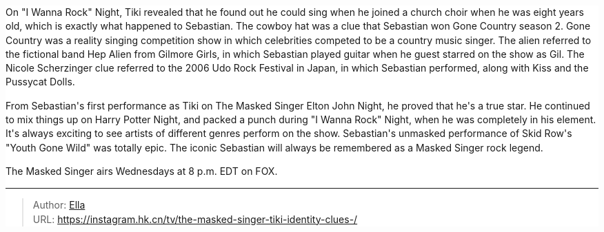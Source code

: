 


On &#34;I Wanna Rock&#34; Night, Tiki revealed that he found out he could sing when he joined a church choir when he was eight years old, which is exactly what happened to Sebastian. The cowboy hat was a clue that Sebastian won Gone Country season 2. Gone Country was a reality singing competition show in which celebrities competed to be a country music singer. The alien referred to the fictional band Hep Alien from Gilmore Girls, in which Sebastian played guitar when he guest starred on the show as Gil. The Nicole Scherzinger clue referred to the 2006 Udo Rock Festival in Japan, in which Sebastian performed, along with Kiss and the Pussycat Dolls.

From Sebastian&#39;s first performance as Tiki on The Masked Singer Elton John Night, he proved that he&#39;s a true star. He continued to mix things up on Harry Potter Night, and packed a punch during &#34;I Wanna Rock&#34; Night, when he was completely in his element. It&#39;s always exciting to see artists of different genres perform on the show. Sebastian&#39;s unmasked performance of Skid Row&#39;s &#34;Youth Gone Wild&#34; was totally epic. The iconic Sebastian will always be remembered as a Masked Singer rock legend.




The Masked Singer airs Wednesdays at 8 p.m. EDT on FOX.



---

> Author: [Ella](https://instagram.hk.cn/)  
> URL: https://instagram.hk.cn/tv/the-masked-singer-tiki-identity-clues-/  

